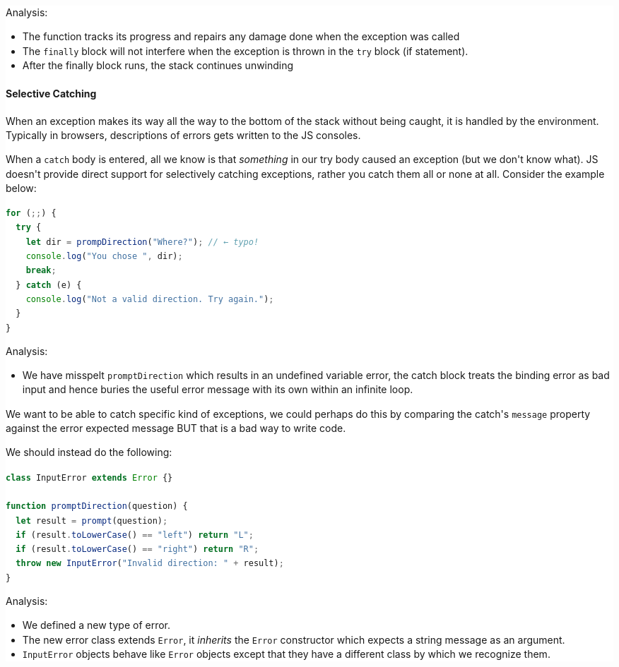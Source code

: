 Analysis:

- The function tracks its progress and repairs any damage done when the exception was called
- The `finally` block will not interfere when the exception is thrown in the `try` block (if statement).
- After the finally block runs, the stack continues unwinding

#### Selective Catching

When an exception makes its way all the way to the bottom of the stack without being caught, it is handled by the environment. Typically in browsers, descriptions of errors gets written to the JS consoles.

When a `catch` body is entered, all we know is that _something_ in our try body caused an exception (but we don't know what). JS doesn't provide direct support for selectively catching exceptions, rather you catch them all or none at all. Consider the example below:

```js
for (;;) {
  try {
    let dir = prompDirection("Where?"); // ← typo!
    console.log("You chose ", dir);
    break;
  } catch (e) {
    console.log("Not a valid direction. Try again.");
  }
}
```

Analysis:

- We have misspelt `promptDirection` which results in an undefined variable error, the catch block treats the binding error as bad input and hence buries the useful error message with its own within an infinite loop.

We want to be able to catch specific kind of exceptions, we could perhaps do this by comparing the catch's `message` property against the error expected message BUT that is a bad way to write code.

We should instead do the following:

```js
class InputError extends Error {}

function promptDirection(question) {
  let result = prompt(question);
  if (result.toLowerCase() == "left") return "L";
  if (result.toLowerCase() == "right") return "R";
  throw new InputError("Invalid direction: " + result);
}
```

Analysis:

- We defined a new type of error.
- The new error class extends `Error`, it _inherits_ the `Error` constructor which expects a string message as an argument.
- `InputError` objects behave like `Error` objects except that they have a different class by which we recognize them.

